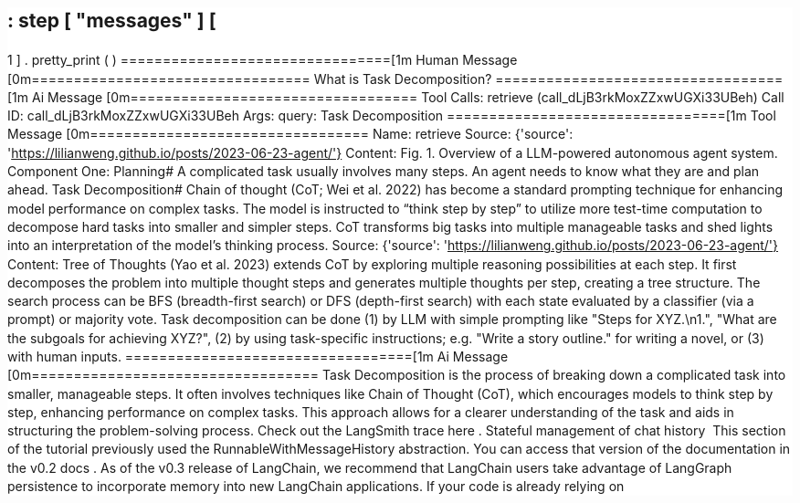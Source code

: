 :
step
[
"messages"
]
[
-
1
]
.
pretty_print
(
)
================================[1m Human Message [0m=================================
What is Task Decomposition?
==================================[1m Ai Message [0m==================================
Tool Calls:
retrieve (call_dLjB3rkMoxZZxwUGXi33UBeh)
Call ID: call_dLjB3rkMoxZZxwUGXi33UBeh
Args:
query: Task Decomposition
=================================[1m Tool Message [0m=================================
Name: retrieve
Source: {'source': 'https://lilianweng.github.io/posts/2023-06-23-agent/'}
Content: Fig. 1. Overview of a LLM-powered autonomous agent system.
Component One: Planning#
A complicated task usually involves many steps. An agent needs to know what they are and plan ahead.
Task Decomposition#
Chain of thought (CoT; Wei et al. 2022) has become a standard prompting technique for enhancing model performance on complex tasks. The model is instructed to “think step by step” to utilize more test-time computation to decompose hard tasks into smaller and simpler steps. CoT transforms big tasks into multiple manageable tasks and shed lights into an interpretation of the model’s thinking process.
Source: {'source': 'https://lilianweng.github.io/posts/2023-06-23-agent/'}
Content: Tree of Thoughts (Yao et al. 2023) extends CoT by exploring multiple reasoning possibilities at each step. It first decomposes the problem into multiple thought steps and generates multiple thoughts per step, creating a tree structure. The search process can be BFS (breadth-first search) or DFS (depth-first search) with each state evaluated by a classifier (via a prompt) or majority vote.
Task decomposition can be done (1) by LLM with simple prompting like "Steps for XYZ.\n1.", "What are the subgoals for achieving XYZ?", (2) by using task-specific instructions; e.g. "Write a story outline." for writing a novel, or (3) with human inputs.
==================================[1m Ai Message [0m==================================
Task Decomposition is the process of breaking down a complicated task into smaller, manageable steps. It often involves techniques like Chain of Thought (CoT), which encourages models to think step by step, enhancing performance on complex tasks. This approach allows for a clearer understanding of the task and aids in structuring the problem-solving process.
Check out the LangSmith trace
here
.
Stateful management of chat history
​
This section of the tutorial previously used the
RunnableWithMessageHistory
abstraction. You can access that version of the documentation in the
v0.2 docs
.
As of the v0.3 release of LangChain, we recommend that LangChain users take advantage of
LangGraph persistence
to incorporate
memory
into new LangChain applications.
If your code is already relying on